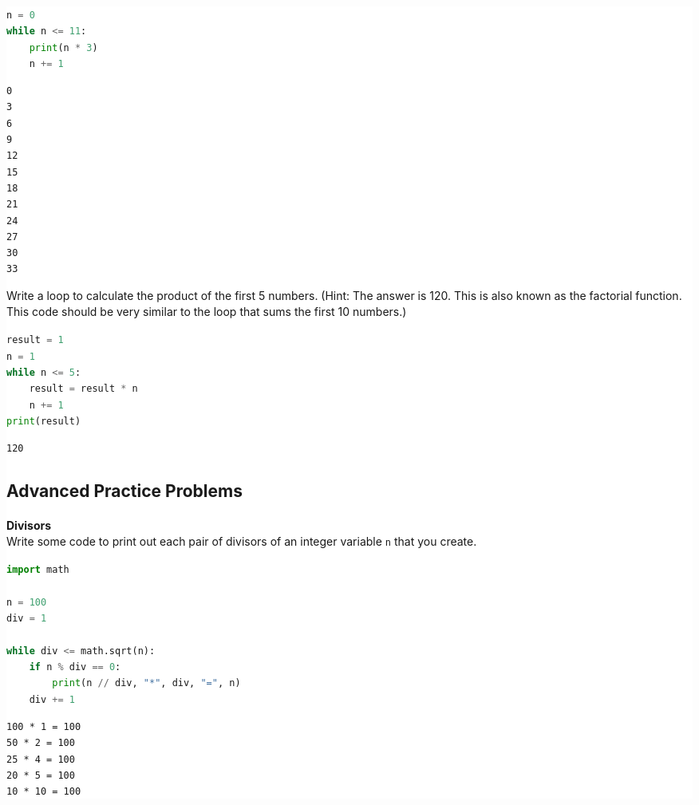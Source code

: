 ```python
n = 0
while n <= 11:
    print(n * 3)
    n += 1
```

    0
    3
    6
    9
    12
    15
    18
    21
    24
    27
    30
    33


Write a loop to calculate the product of the first 5 numbers. (Hint: The answer is 120. This is also known as the factorial function. This code should be very similar to the loop that sums the first 10 numbers.)


```python
result = 1
n = 1
while n <= 5:
    result = result * n
    n += 1
print(result)
```

    120


## Advanced Practice Problems

**Divisors**  
Write some code to print out each pair of divisors of an integer variable `n` that you create.


```python
import math

n = 100
div = 1

while div <= math.sqrt(n):
    if n % div == 0:
        print(n // div, "*", div, "=", n)
    div += 1
```

    100 * 1 = 100
    50 * 2 = 100
    25 * 4 = 100
    20 * 5 = 100
    10 * 10 = 100
